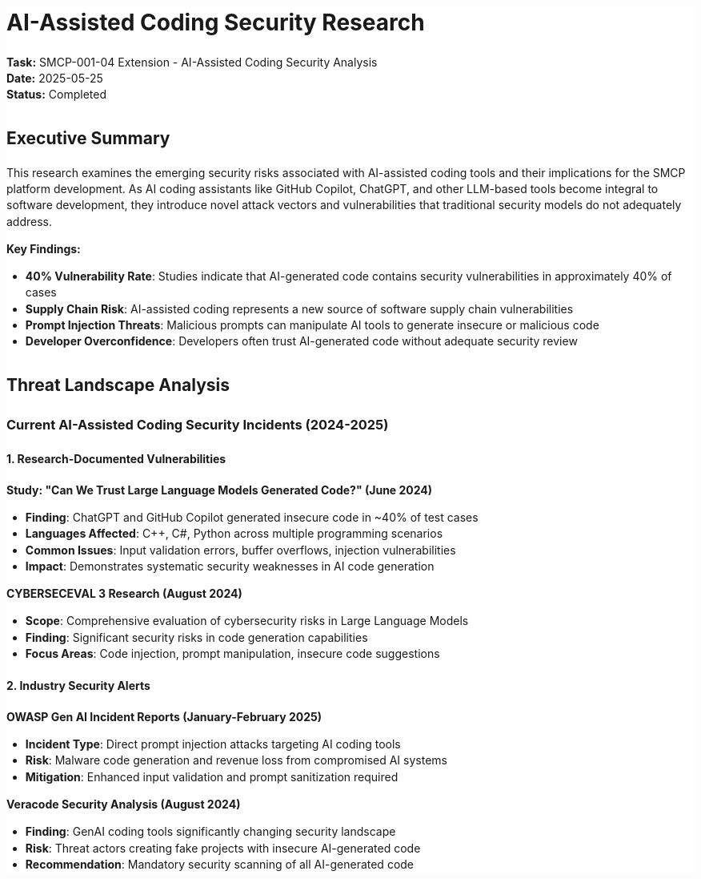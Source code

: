 # AI-Assisted Coding Security Research
**Task:** SMCP-001-04 Extension - AI-Assisted Coding Security Analysis  
**Date:** 2025-05-25  
**Status:** Completed  

## Executive Summary

This research examines the emerging security risks associated with AI-assisted coding tools and their implications for the SMCP platform development. As AI coding assistants like GitHub Copilot, ChatGPT, and other LLM-based tools become integral to software development, they introduce novel attack vectors and vulnerabilities that traditional security models do not adequately address.

**Key Findings:**
- **40% Vulnerability Rate**: Studies indicate that AI-generated code contains security vulnerabilities in approximately 40% of cases
- **Supply Chain Risk**: AI-assisted coding represents a new source of software supply chain vulnerabilities
- **Prompt Injection Threats**: Malicious prompts can manipulate AI tools to generate insecure or malicious code
- **Developer Overconfidence**: Developers often trust AI-generated code without adequate security review

## Threat Landscape Analysis

### Current AI-Assisted Coding Security Incidents (2024-2025)

#### 1. **Research-Documented Vulnerabilities**

**Study: "Can We Trust Large Language Models Generated Code?" (June 2024)**
- **Finding**: ChatGPT and GitHub Copilot generated insecure code in ~40% of test cases
- **Languages Affected**: C++, C#, Python across multiple programming scenarios
- **Common Issues**: Input validation errors, buffer overflows, injection vulnerabilities
- **Impact**: Demonstrates systematic security weaknesses in AI code generation

**CYBERSECEVAL 3 Research (August 2024)**
- **Scope**: Comprehensive evaluation of cybersecurity risks in Large Language Models
- **Finding**: Significant security risks in code generation capabilities
- **Focus Areas**: Code injection, prompt manipulation, insecure code suggestions

#### 2. **Industry Security Alerts**

**OWASP Gen AI Incident Reports (January-February 2025)**
- **Incident Type**: Direct prompt injection attacks targeting AI coding tools
- **Risk**: Malware code generation and revenue loss from compromised AI systems
- **Mitigation**: Enhanced input validation and prompt sanitization required

**Veracode Security Analysis (August 2024)**
- **Finding**: GenAI coding tools significantly changing security landscape
- **Risk**: Threat actors creating fake projects with insecure AI-generated code
- **Recommendation**: Mandatory security scanning of all AI-generated code
